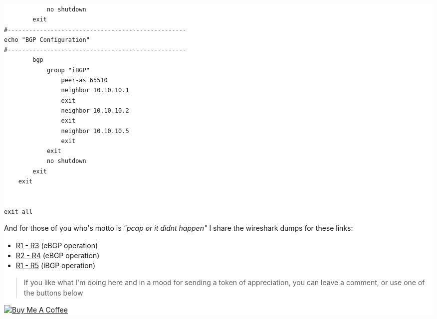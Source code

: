 ```txt
            no shutdown
        exit
#--------------------------------------------------
echo "BGP Configuration"
#--------------------------------------------------
        bgp
            group "iBGP"
                peer-as 65510
                neighbor 10.10.10.1
                exit
                neighbor 10.10.10.2
                exit
                neighbor 10.10.10.5
                exit
            exit
            no shutdown
        exit                          
    exit


exit all
```

And for those of you who's motto is _"pcap or it didnt happen"_ I share the wireshark dumps for these links:

  * [R1 - R3](https://drive.google.com/file/d/0BwGlWrU8lplrMkhiZUwxeVIyQmM/view?usp=sharing) (eBGP operation)
  * [R2 - R4](https://drive.google.com/file/d/0BwGlWrU8lplrOTFZcnBZZkxPSkk/view?usp=sharing) (eBGP operation)
  * [R1 - R5](https://drive.google.com/file/d/0BwGlWrU8lplrSE4xU2JQYi1hdVU/view?usp=sharing) (iBGP operation)

> If you like what I'm doing here and in a mood for sending a token of appreciation, you can leave a comment, or use one of the buttons below  
> <iframe src="https://github.com/sponsors/hellt/button" title="Sponsor hellt" height="35" width="107" style="border: 0;"></iframe>
<a href="https://www.buymeacoffee.com/ntdvps" target="_blank"><img src="https://cdn.buymeacoffee.com/buttons/lato-orange.png" alt="Buy Me A Coffee" style="height: 51px !important;width: 217px !important;" ></a>